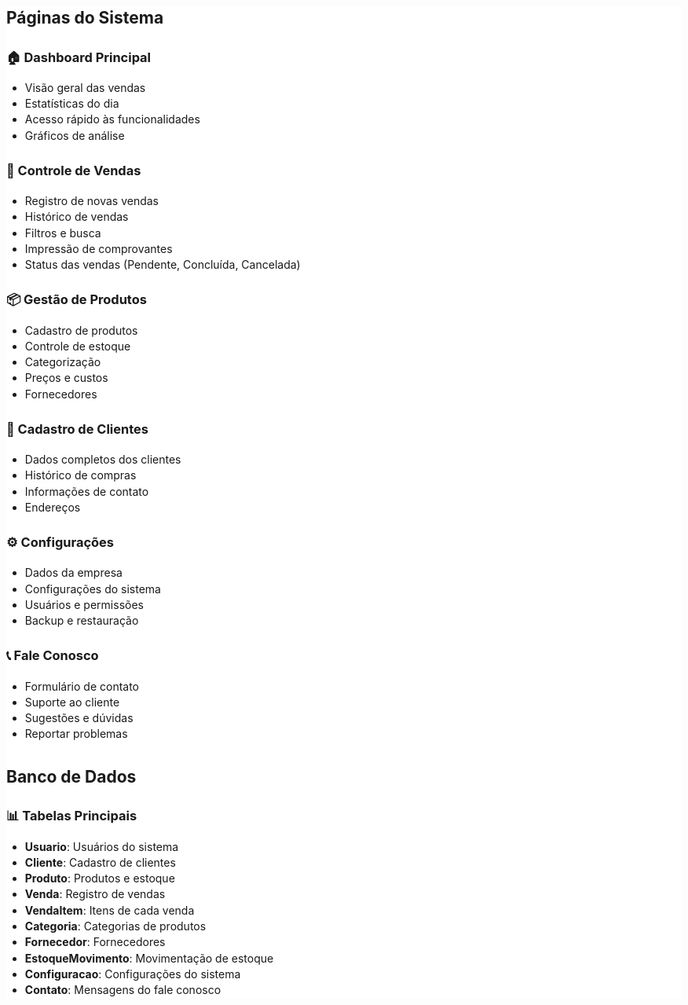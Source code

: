 ## Páginas do Sistema

### 🏠 Dashboard Principal
- Visão geral das vendas
- Estatísticas do dia
- Acesso rápido às funcionalidades
- Gráficos de análise

### 🛒 Controle de Vendas
- Registro de novas vendas
- Histórico de vendas
- Filtros e busca
- Impressão de comprovantes
- Status das vendas (Pendente, Concluída, Cancelada)

### 📦 Gestão de Produtos
- Cadastro de produtos
- Controle de estoque
- Categorização
- Preços e custos
- Fornecedores

### 👥 Cadastro de Clientes
- Dados completos dos clientes
- Histórico de compras
- Informações de contato
- Endereços

### ⚙️ Configurações
- Dados da empresa
- Configurações do sistema
- Usuários e permissões
- Backup e restauração

### 📞 Fale Conosco
- Formulário de contato
- Suporte ao cliente
- Sugestões e dúvidas
- Reportar problemas

## Banco de Dados

### 📊 Tabelas Principais
- **Usuario**: Usuários do sistema
- **Cliente**: Cadastro de clientes
- **Produto**: Produtos e estoque
- **Venda**: Registro de vendas
- **VendaItem**: Itens de cada venda
- **Categoria**: Categorias de produtos
- **Fornecedor**: Fornecedores
- **EstoqueMovimento**: Movimentação de estoque
- **Configuracao**: Configurações do sistema
- **Contato**: Mensagens do fale conosco

